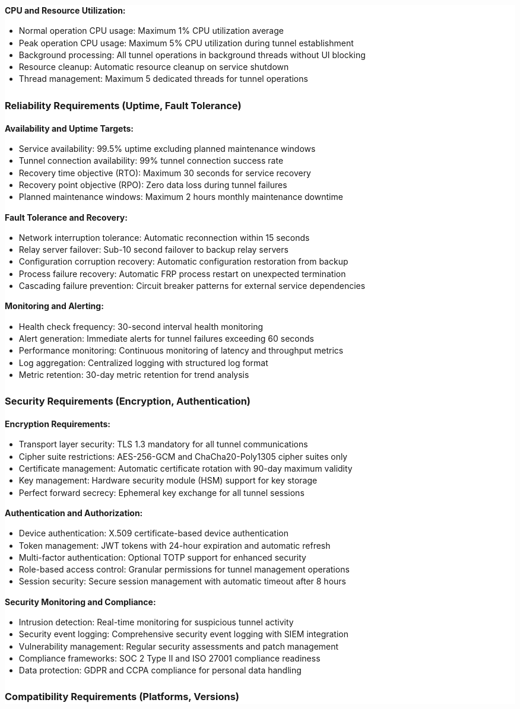 **CPU and Resource Utilization:**
- Normal operation CPU usage: Maximum 1% CPU utilization average
- Peak operation CPU usage: Maximum 5% CPU utilization during tunnel establishment
- Background processing: All tunnel operations in background threads without UI blocking
- Resource cleanup: Automatic resource cleanup on service shutdown
- Thread management: Maximum 5 dedicated threads for tunnel operations

### Reliability Requirements (Uptime, Fault Tolerance)

**Availability and Uptime Targets:**
- Service availability: 99.5% uptime excluding planned maintenance windows
- Tunnel connection availability: 99% tunnel connection success rate
- Recovery time objective (RTO): Maximum 30 seconds for service recovery
- Recovery point objective (RPO): Zero data loss during tunnel failures
- Planned maintenance windows: Maximum 2 hours monthly maintenance downtime

**Fault Tolerance and Recovery:**
- Network interruption tolerance: Automatic reconnection within 15 seconds
- Relay server failover: Sub-10 second failover to backup relay servers
- Configuration corruption recovery: Automatic configuration restoration from backup
- Process failure recovery: Automatic FRP process restart on unexpected termination
- Cascading failure prevention: Circuit breaker patterns for external service dependencies

**Monitoring and Alerting:**
- Health check frequency: 30-second interval health monitoring
- Alert generation: Immediate alerts for tunnel failures exceeding 60 seconds
- Performance monitoring: Continuous monitoring of latency and throughput metrics
- Log aggregation: Centralized logging with structured log format
- Metric retention: 30-day metric retention for trend analysis

### Security Requirements (Encryption, Authentication)

**Encryption Requirements:**
- Transport layer security: TLS 1.3 mandatory for all tunnel communications
- Cipher suite restrictions: AES-256-GCM and ChaCha20-Poly1305 cipher suites only
- Certificate management: Automatic certificate rotation with 90-day maximum validity
- Key management: Hardware security module (HSM) support for key storage
- Perfect forward secrecy: Ephemeral key exchange for all tunnel sessions

**Authentication and Authorization:**
- Device authentication: X.509 certificate-based device authentication
- Token management: JWT tokens with 24-hour expiration and automatic refresh
- Multi-factor authentication: Optional TOTP support for enhanced security
- Role-based access control: Granular permissions for tunnel management operations
- Session security: Secure session management with automatic timeout after 8 hours

**Security Monitoring and Compliance:**
- Intrusion detection: Real-time monitoring for suspicious tunnel activity
- Security event logging: Comprehensive security event logging with SIEM integration
- Vulnerability management: Regular security assessments and patch management
- Compliance frameworks: SOC 2 Type II and ISO 27001 compliance readiness
- Data protection: GDPR and CCPA compliance for personal data handling

### Compatibility Requirements (Platforms, Versions)
